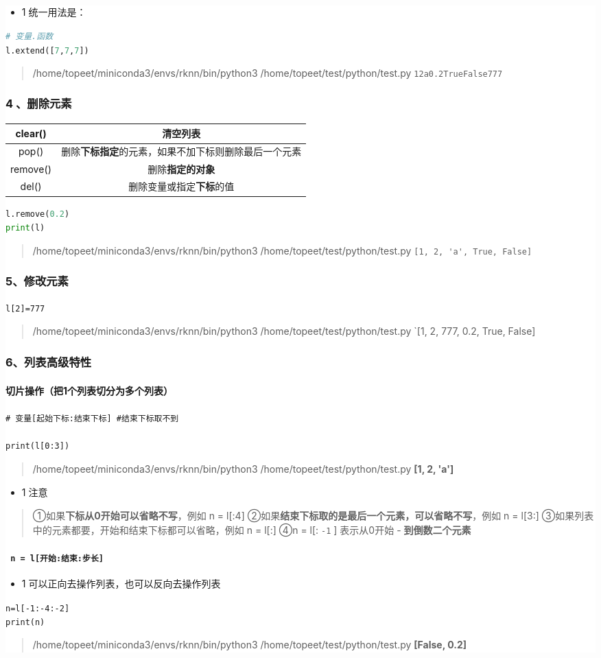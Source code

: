 - 1 统⼀⽤法是：
```python
# 变量.函数
l.extend([7,7,7])
```
> /home/topeet/miniconda3/envs/rknn/bin/python3 /home/topeet/test/python/test.py 
`12a0.2TrueFalse777`


### 4 、删除元素

| clear()  |             清空列表              |
| :------: | :---------------------------: |
|  pop()   | 删除**下标指定**的元素，如果不加下标则删除最后一个元素 |
| remove() |          删除**指定的对象**          |
|  del()   |        删除变量或指定**下标**的值        |
```python
l.remove(0.2)
print(l)
```
> /home/topeet/miniconda3/envs/rknn/bin/python3 /home/topeet/test/python/test.py 
`[1, 2, 'a', True, False]`



### 5、修改元素
```
l[2]=777
```
> /home/topeet/miniconda3/envs/rknn/bin/python3 /home/topeet/test/python/test.py 
`[1, 2, 777, 0.2, True, False]



### 6、列表⾼级特性
#### 切⽚操作（把1个列表切分为多个列表）
```
# 变量[起始下标:结束下标] #结束下标取不到

print(l[0:3])
```
> /home/topeet/miniconda3/envs/rknn/bin/python3 /home/topeet/test/python/test.py 
**[1, 2, 'a']**

- 1 注意
> ①如果**下标从0开始可以省略不写**，例如 n = l[:4] 
> ②如果**结束下标取的是最后一个元素，可以省略不写**，例如 n = l[3:] 
> ③如果列表中的元素都要，开始和结束下标都可以省略，例如 n = l[:] 
> ④n = l[: `-1` ] 表示从0开始 - **到倒数二个元素**


#### ` n = l[开始:结束:步⻓]`
- 1 可以正向去操作列表，也可以反向去操作列表
```
n=l[-1:-4:-2]
print(n)
```
> /home/topeet/miniconda3/envs/rknn/bin/python3 /home/topeet/test/python/test.py 
**[False, 0.2]**
